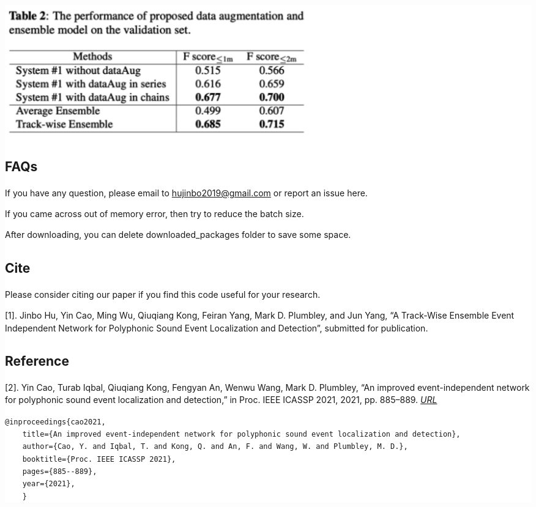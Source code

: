 <img src="images/Table2.jpg" width="500">

## FAQs
If you have any question, please email to hujinbo2019@gmail.com or report an issue here.

If you came across out of memory error, then try to reduce the batch size.

After downloading, you can delete downloaded_packages folder to save some space.

## Cite

Please consider citing our paper if you find this code useful for your research. 

[1]. Jinbo Hu, Yin Cao, Ming Wu, Qiuqiang Kong, Feiran Yang,  Mark D. Plumbley, and Jun Yang, “A Track-Wise Ensemble Event Independent Network for Polyphonic Sound Event Localization and Detection”, submitted for publication.


## Reference

[2]. Yin Cao, Turab Iqbal, Qiuqiang Kong, Fengyan An, Wenwu Wang, Mark D. Plumbley, “An improved event-independent network for polyphonic sound event localization and detection,” in Proc. IEEE ICASSP 2021, 2021, pp. 885–889. [*URL*](https://arxiv.org/abs/2010.13092)

```
@inproceedings{cao2021,  
    title={An improved event-independent network for polyphonic sound event localization and detection},
    author={Cao, Y. and Iqbal, T. and Kong, Q. and An, F. and Wang, W. and Plumbley, M. D.},  
    booktitle={Proc. IEEE ICASSP 2021},  
    pages={885--889},  
    year={2021},
    }
```
